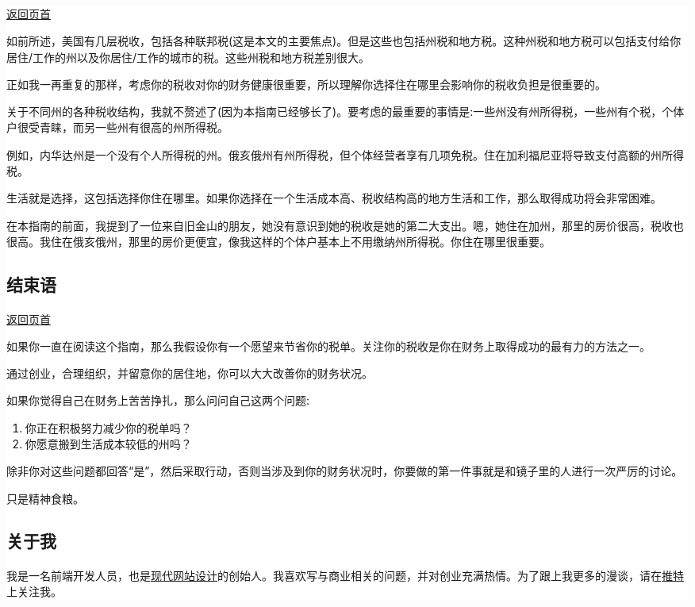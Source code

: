 [返回页首](#table-of-contents)

如前所述，美国有几层税收，包括各种联邦税(这是本文的主要焦点)。但是这些也包括州税和地方税。这种州税和地方税可以包括支付给你居住/工作的州以及你居住/工作的城市的税。这些州税和地方税差别很大。

正如我一再重复的那样，考虑你的税收对你的财务健康很重要，所以理解你选择住在哪里会影响你的税收负担是很重要的。

关于不同州的各种税收结构，我就不赘述了(因为本指南已经够长了)。要考虑的最重要的事情是:一些州没有州所得税，一些州有个税，个体户很受青睐，而另一些州有很高的州所得税。

例如，内华达州是一个没有个人所得税的州。俄亥俄州有州所得税，但个体经营者享有几项免税。住在加利福尼亚将导致支付高额的州所得税。

生活就是选择，这包括选择你住在哪里。如果你选择在一个生活成本高、税收结构高的地方生活和工作，那么取得成功将会非常困难。

在本指南的前面，我提到了一位来自旧金山的朋友，她没有意识到她的税收是她的第二大支出。嗯，她住在加州，那里的房价很高，税收也很高。我住在俄亥俄州，那里的房价更便宜，像我这样的个体户基本上不用缴纳州所得税。你住在哪里很重要。

## 结束语

[返回页首](#table-of-contents)

如果你一直在阅读这个指南，那么我假设你有一个愿望来节省你的税单。关注你的税收是你在财务上取得成功的最有力的方法之一。

通过创业，合理组织，并留意你的居住地，你可以大大改善你的财务状况。

如果你觉得自己在财务上苦苦挣扎，那么问问自己这两个问题:

1.  你正在积极努力减少你的税单吗？
2.  你愿意搬到生活成本较低的州吗？

除非你对这些问题都回答“是”，然后采取行动，否则当涉及到你的财务状况时，你要做的第一件事就是和镜子里的人进行一次严厉的讨论。

只是精神食粮。

## 关于我

我是一名前端开发人员，也是[现代网站设计](https://www.modern-website.design/)的创始人。我喜欢写与商业相关的问题，并对创业充满热情。为了跟上我更多的漫谈，请在[推特](https://twitter.com/Luke_Ciciliano)上关注我。